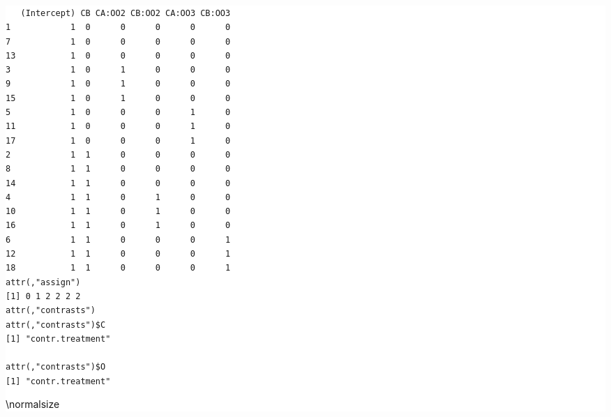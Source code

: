 ```
   (Intercept) CB CA:OO2 CB:OO2 CA:OO3 CB:OO3
1            1  0      0      0      0      0
7            1  0      0      0      0      0
13           1  0      0      0      0      0
3            1  0      1      0      0      0
9            1  0      1      0      0      0
15           1  0      1      0      0      0
5            1  0      0      0      1      0
11           1  0      0      0      1      0
17           1  0      0      0      1      0
2            1  1      0      0      0      0
8            1  1      0      0      0      0
14           1  1      0      0      0      0
4            1  1      0      1      0      0
10           1  1      0      1      0      0
16           1  1      0      1      0      0
6            1  1      0      0      0      1
12           1  1      0      0      0      1
18           1  1      0      0      0      1
attr(,"assign")
[1] 0 1 2 2 2 2
attr(,"contrasts")
attr(,"contrasts")$C
[1] "contr.treatment"

attr(,"contrasts")$O
[1] "contr.treatment"
```

 \normalsize


